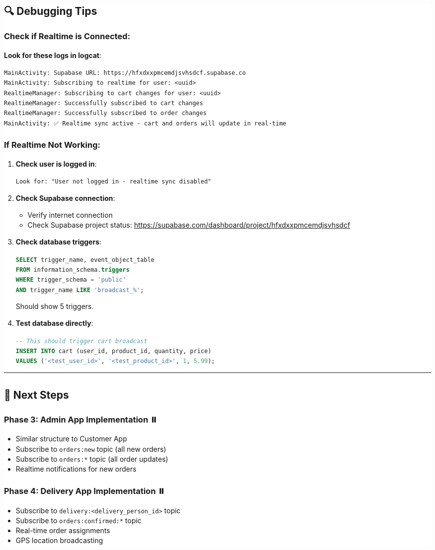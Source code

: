 
## 🔍 Debugging Tips

### Check if Realtime is Connected:

**Look for these logs in logcat**:
```
MainActivity: Supabase URL: https://hfxdxxpmcemdjsvhsdcf.supabase.co
MainActivity: Subscribing to realtime for user: <uuid>
RealtimeManager: Subscribing to cart changes for user: <uuid>
RealtimeManager: Successfully subscribed to cart changes
RealtimeManager: Successfully subscribed to order changes
MainActivity: ✅ Realtime sync active - cart and orders will update in real-time
```

### If Realtime Not Working:

1. **Check user is logged in**:
   ```
   Look for: "User not logged in - realtime sync disabled"
   ```

2. **Check Supabase connection**:
   - Verify internet connection
   - Check Supabase project status: https://supabase.com/dashboard/project/hfxdxxpmcemdjsvhsdcf

3. **Check database triggers**:
   ```sql
   SELECT trigger_name, event_object_table 
   FROM information_schema.triggers 
   WHERE trigger_schema = 'public' 
   AND trigger_name LIKE 'broadcast_%';
   ```
   Should show 5 triggers.

4. **Test database directly**:
   ```sql
   -- This should trigger cart broadcast
   INSERT INTO cart (user_id, product_id, quantity, price)
   VALUES ('<test_user_id>', '<test_product_id>', 1, 5.99);
   ```

---

## 🎯 Next Steps

### Phase 3: Admin App Implementation ⏸️
- Similar structure to Customer App
- Subscribe to `orders:new` topic (all new orders)
- Subscribe to `orders:*` topic (all order updates)
- Realtime notifications for new orders

### Phase 4: Delivery App Implementation ⏸️
- Subscribe to `delivery:<delivery_person_id>` topic
- Subscribe to `orders:confirmed:*` topic
- Real-time order assignments
- GPS location broadcasting
